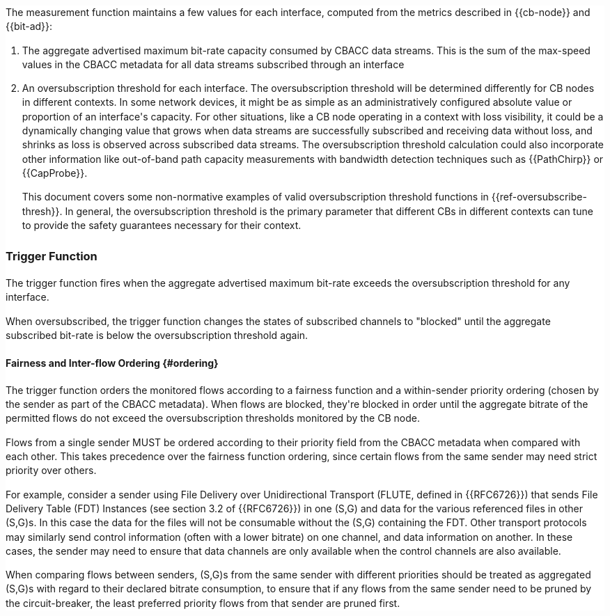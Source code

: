 The measurement function maintains a few values for each interface, computed from the metrics described in {{cb-node}} and {{bit-ad}}:

 1. The aggregate advertised maximum bit-rate capacity consumed by CBACC data streams.
    This is the sum of the max-speed values in the CBACC metadata for all data streams subscribed through an interface

 2. An oversubscription threshold for each interface.
    The oversubscription threshold will be determined differently for CB nodes in different contexts.
    In some network devices, it might be as simple as an administratively configured absolute value or proportion of an interface's capacity.
    For other situations, like a CB node operating in a context with loss visibility, it could be a dynamically changing value that grows when data streams are successfully subscribed and receiving data without loss, and shrinks as loss is observed across subscribed data streams.
    The oversubscription threshold calculation could also incorporate other information like out-of-band path capacity measurements with bandwidth detection techniques such as {{PathChirp}} or {{CapProbe}}.

    This document covers some non-normative examples of valid oversubscription threshold functions in {{ref-oversubscribe-thresh}}.
In general, the oversubscription threshold is the primary parameter that different CBs in different contexts can tune to provide the safety guarantees necessary for their context.

### Trigger Function

The trigger function fires when the aggregate advertised maximum bit-rate exceeds the oversubscription threshold for any interface.

When oversubscribed, the trigger function changes the states of subscribed channels to "blocked" until the aggregate subscribed bit-rate is below the oversubscription threshold again.

#### Fairness and Inter-flow Ordering {#ordering}

The trigger function orders the monitored flows according to a fairness function and a within-sender priority ordering (chosen by the sender as part of the CBACC metadata).
When flows are blocked, they're blocked in order until the aggregate bitrate of the permitted flows do not exceed the oversubscription thresholds monitored by the CB node.

Flows from a single sender MUST be ordered according to their priority field from the CBACC metadata when compared with each other.  This takes precedence over the fairness function ordering, since certain flows from the same sender may need strict priority over others.

For example, consider a sender using File Delivery over Unidirectional Transport (FLUTE, defined in {{RFC6726}}) that sends File Delivery Table (FDT) Instances (see section 3.2 of {{RFC6726}}) in one (S,G) and data for the various referenced files in other (S,G)s.
In this case the data for the files will not be consumable without the (S,G) containing the FDT.
Other transport protocols may similarly send control information (often with a lower bitrate) on one channel, and data information on another.
In these cases, the sender may need to ensure that data channels are only available when the control channels are also available.

When comparing flows between senders, (S,G)s from the same sender with different priorities should be treated as aggregated (S,G)s with regard to their declared bitrate consumption, to ensure that if any flows from the same sender need to be pruned by the circuit-breaker, the least preferred priority flows from that sender are pruned first.
